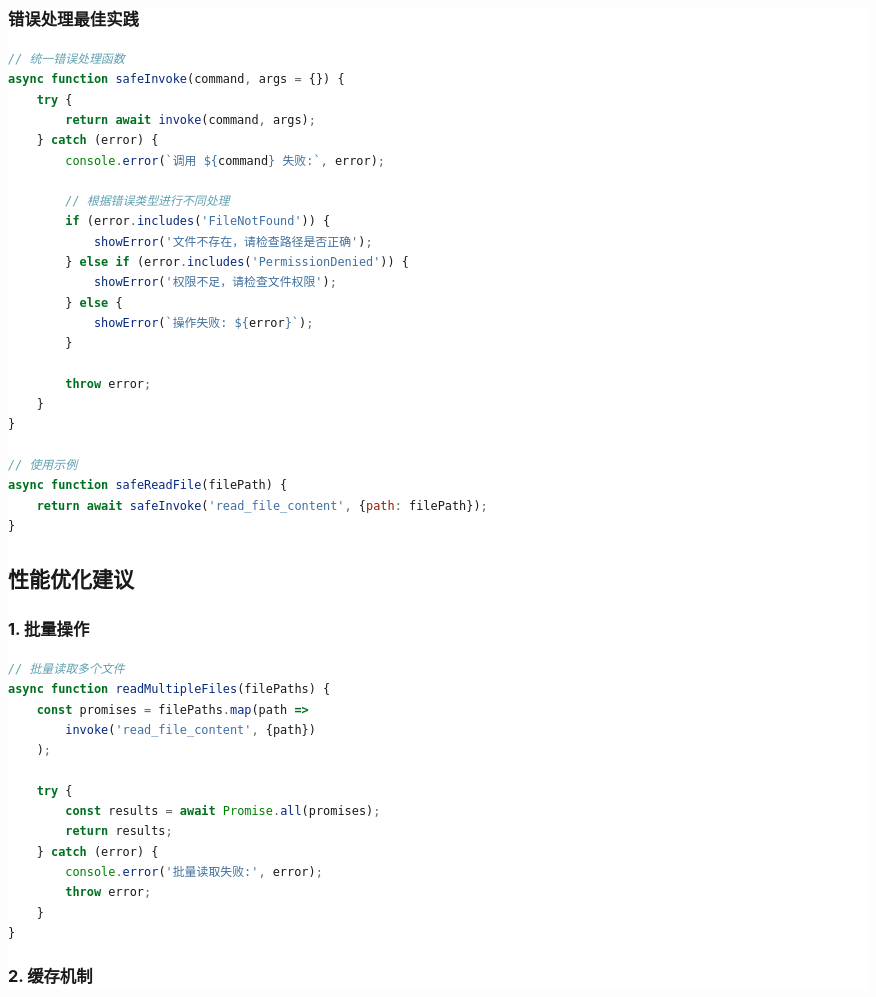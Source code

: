 ### 错误处理最佳实践

```javascript
// 统一错误处理函数
async function safeInvoke(command, args = {}) {
    try {
        return await invoke(command, args);
    } catch (error) {
        console.error(`调用 ${command} 失败:`, error);

        // 根据错误类型进行不同处理
        if (error.includes('FileNotFound')) {
            showError('文件不存在，请检查路径是否正确');
        } else if (error.includes('PermissionDenied')) {
            showError('权限不足，请检查文件权限');
        } else {
            showError(`操作失败: ${error}`);
        }

        throw error;
    }
}

// 使用示例
async function safeReadFile(filePath) {
    return await safeInvoke('read_file_content', {path: filePath});
}
```

## 性能优化建议

### 1. 批量操作

```javascript
// 批量读取多个文件
async function readMultipleFiles(filePaths) {
    const promises = filePaths.map(path =>
        invoke('read_file_content', {path})
    );

    try {
        const results = await Promise.all(promises);
        return results;
    } catch (error) {
        console.error('批量读取失败:', error);
        throw error;
    }
}
```

### 2. 缓存机制
